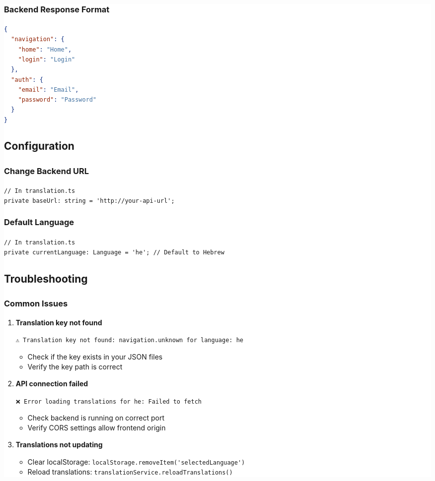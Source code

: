 ### Backend Response Format

```json
{
  "navigation": {
    "home": "Home",
    "login": "Login"
  },
  "auth": {
    "email": "Email",
    "password": "Password"
  }
}
```

## Configuration

### Change Backend URL

```tsx
// In translation.ts
private baseUrl: string = 'http://your-api-url';
```

### Default Language

```tsx
// In translation.ts
private currentLanguage: Language = 'he'; // Default to Hebrew
```

## Troubleshooting

### Common Issues

1. **Translation key not found**
   ```
   ⚠️ Translation key not found: navigation.unknown for language: he
   ```
   - Check if the key exists in your JSON files
   - Verify the key path is correct

2. **API connection failed**
   ```
   ❌ Error loading translations for he: Failed to fetch
   ```
   - Check backend is running on correct port
   - Verify CORS settings allow frontend origin

3. **Translations not updating**
   - Clear localStorage: `localStorage.removeItem('selectedLanguage')`
   - Reload translations: `translationService.reloadTranslations()`
